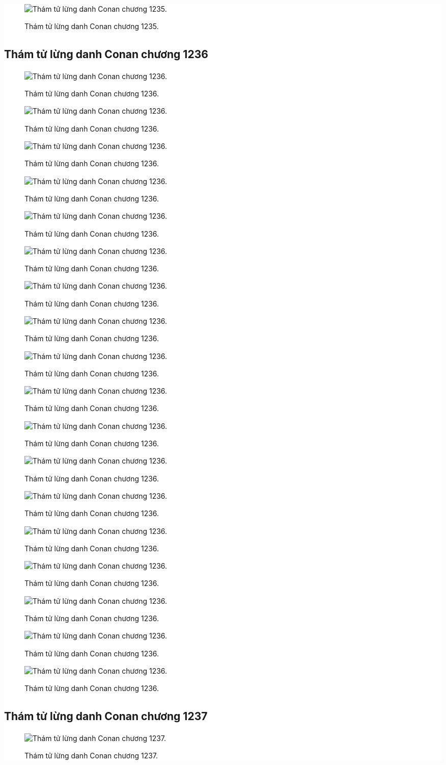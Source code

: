 <figure><img src="https://banmaixanh.vercel.app/manga/gosho-aoyama/tham-tu-lung-danh-conan/0235-18.jpg" alt="Thám tử lừng danh Conan chương 1235." title="Thám tử lừng danh Conan chương 1235." height=100% width=100%><figcaption><p>Thám tử lừng danh Conan chương 1235.</p></figcaption></figure>

## Thám tử lừng danh Conan chương 1236

<figure><img src="https://banmaixanh.vercel.app/manga/gosho-aoyama/tham-tu-lung-danh-conan/0236-01.jpg" alt="Thám tử lừng danh Conan chương 1236." title="Thám tử lừng danh Conan chương 1236." height=100% width=100%><figcaption><p>Thám tử lừng danh Conan chương 1236.</p></figcaption></figure>

<figure><img src="https://banmaixanh.vercel.app/manga/gosho-aoyama/tham-tu-lung-danh-conan/0236-02.jpg" alt="Thám tử lừng danh Conan chương 1236." title="Thám tử lừng danh Conan chương 1236." height=100% width=100%><figcaption><p>Thám tử lừng danh Conan chương 1236.</p></figcaption></figure>

<figure><img src="https://banmaixanh.vercel.app/manga/gosho-aoyama/tham-tu-lung-danh-conan/0236-03.jpg" alt="Thám tử lừng danh Conan chương 1236." title="Thám tử lừng danh Conan chương 1236." height=100% width=100%><figcaption><p>Thám tử lừng danh Conan chương 1236.</p></figcaption></figure>

<figure><img src="https://banmaixanh.vercel.app/manga/gosho-aoyama/tham-tu-lung-danh-conan/0236-04.jpg" alt="Thám tử lừng danh Conan chương 1236." title="Thám tử lừng danh Conan chương 1236." height=100% width=100%><figcaption><p>Thám tử lừng danh Conan chương 1236.</p></figcaption></figure>

<figure><img src="https://banmaixanh.vercel.app/manga/gosho-aoyama/tham-tu-lung-danh-conan/0236-05.jpg" alt="Thám tử lừng danh Conan chương 1236." title="Thám tử lừng danh Conan chương 1236." height=100% width=100%><figcaption><p>Thám tử lừng danh Conan chương 1236.</p></figcaption></figure>

<figure><img src="https://banmaixanh.vercel.app/manga/gosho-aoyama/tham-tu-lung-danh-conan/0236-06.jpg" alt="Thám tử lừng danh Conan chương 1236." title="Thám tử lừng danh Conan chương 1236." height=100% width=100%><figcaption><p>Thám tử lừng danh Conan chương 1236.</p></figcaption></figure>

<figure><img src="https://banmaixanh.vercel.app/manga/gosho-aoyama/tham-tu-lung-danh-conan/0236-07.jpg" alt="Thám tử lừng danh Conan chương 1236." title="Thám tử lừng danh Conan chương 1236." height=100% width=100%><figcaption><p>Thám tử lừng danh Conan chương 1236.</p></figcaption></figure>

<figure><img src="https://banmaixanh.vercel.app/manga/gosho-aoyama/tham-tu-lung-danh-conan/0236-08.jpg" alt="Thám tử lừng danh Conan chương 1236." title="Thám tử lừng danh Conan chương 1236." height=100% width=100%><figcaption><p>Thám tử lừng danh Conan chương 1236.</p></figcaption></figure>

<figure><img src="https://banmaixanh.vercel.app/manga/gosho-aoyama/tham-tu-lung-danh-conan/0236-09.jpg" alt="Thám tử lừng danh Conan chương 1236." title="Thám tử lừng danh Conan chương 1236." height=100% width=100%><figcaption><p>Thám tử lừng danh Conan chương 1236.</p></figcaption></figure>

<figure><img src="https://banmaixanh.vercel.app/manga/gosho-aoyama/tham-tu-lung-danh-conan/0236-10.jpg" alt="Thám tử lừng danh Conan chương 1236." title="Thám tử lừng danh Conan chương 1236." height=100% width=100%><figcaption><p>Thám tử lừng danh Conan chương 1236.</p></figcaption></figure>

<figure><img src="https://banmaixanh.vercel.app/manga/gosho-aoyama/tham-tu-lung-danh-conan/0236-11.jpg" alt="Thám tử lừng danh Conan chương 1236." title="Thám tử lừng danh Conan chương 1236." height=100% width=100%><figcaption><p>Thám tử lừng danh Conan chương 1236.</p></figcaption></figure>

<figure><img src="https://banmaixanh.vercel.app/manga/gosho-aoyama/tham-tu-lung-danh-conan/0236-12.jpg" alt="Thám tử lừng danh Conan chương 1236." title="Thám tử lừng danh Conan chương 1236." height=100% width=100%><figcaption><p>Thám tử lừng danh Conan chương 1236.</p></figcaption></figure>

<figure><img src="https://banmaixanh.vercel.app/manga/gosho-aoyama/tham-tu-lung-danh-conan/0236-13.jpg" alt="Thám tử lừng danh Conan chương 1236." title="Thám tử lừng danh Conan chương 1236." height=100% width=100%><figcaption><p>Thám tử lừng danh Conan chương 1236.</p></figcaption></figure>

<figure><img src="https://banmaixanh.vercel.app/manga/gosho-aoyama/tham-tu-lung-danh-conan/0236-14.jpg" alt="Thám tử lừng danh Conan chương 1236." title="Thám tử lừng danh Conan chương 1236." height=100% width=100%><figcaption><p>Thám tử lừng danh Conan chương 1236.</p></figcaption></figure>

<figure><img src="https://banmaixanh.vercel.app/manga/gosho-aoyama/tham-tu-lung-danh-conan/0236-15.jpg" alt="Thám tử lừng danh Conan chương 1236." title="Thám tử lừng danh Conan chương 1236." height=100% width=100%><figcaption><p>Thám tử lừng danh Conan chương 1236.</p></figcaption></figure>

<figure><img src="https://banmaixanh.vercel.app/manga/gosho-aoyama/tham-tu-lung-danh-conan/0236-16.jpg" alt="Thám tử lừng danh Conan chương 1236." title="Thám tử lừng danh Conan chương 1236." height=100% width=100%><figcaption><p>Thám tử lừng danh Conan chương 1236.</p></figcaption></figure>

<figure><img src="https://banmaixanh.vercel.app/manga/gosho-aoyama/tham-tu-lung-danh-conan/0236-17.jpg" alt="Thám tử lừng danh Conan chương 1236." title="Thám tử lừng danh Conan chương 1236." height=100% width=100%><figcaption><p>Thám tử lừng danh Conan chương 1236.</p></figcaption></figure>

<figure><img src="https://banmaixanh.vercel.app/manga/gosho-aoyama/tham-tu-lung-danh-conan/0236-18.jpg" alt="Thám tử lừng danh Conan chương 1236." title="Thám tử lừng danh Conan chương 1236." height=100% width=100%><figcaption><p>Thám tử lừng danh Conan chương 1236.</p></figcaption></figure>

## Thám tử lừng danh Conan chương 1237

<figure><img src="https://banmaixanh.vercel.app/manga/gosho-aoyama/tham-tu-lung-danh-conan/0237-01.jpg" alt="Thám tử lừng danh Conan chương 1237." title="Thám tử lừng danh Conan chương 1237." height=100% width=100%><figcaption><p>Thám tử lừng danh Conan chương 1237.</p></figcaption></figure>
